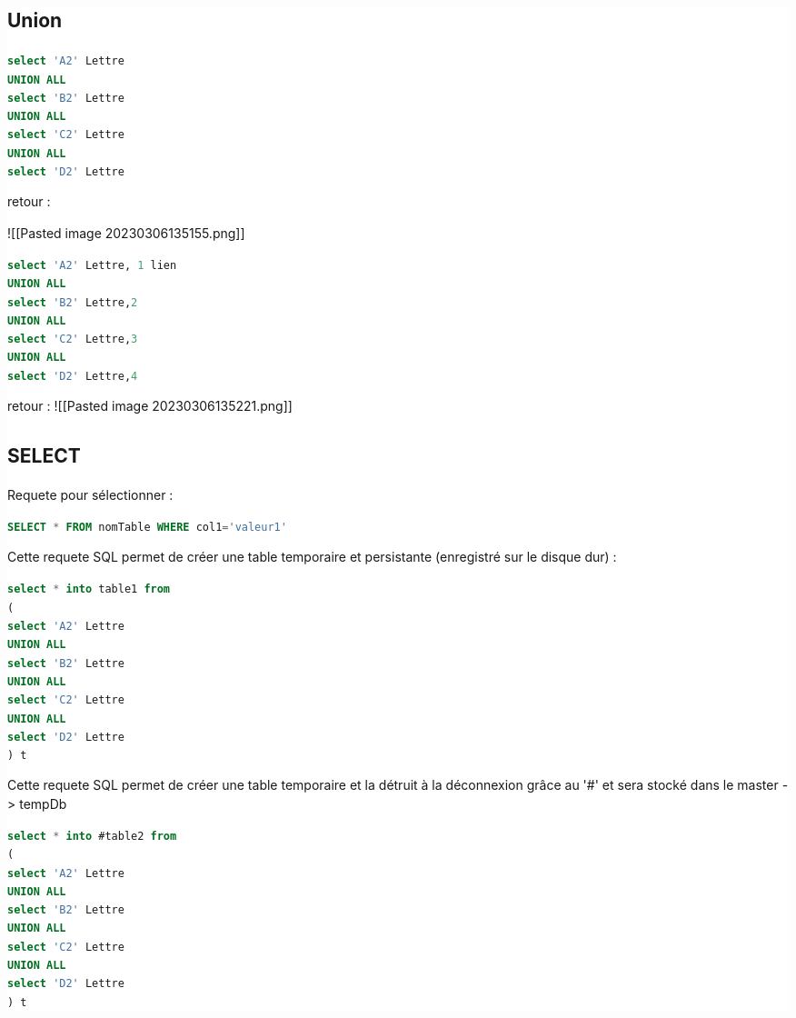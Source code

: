 ## Union

```sql
select 'A2' Lettre
UNION ALL
select 'B2' Lettre
UNION ALL
select 'C2' Lettre
UNION ALL
select 'D2' Lettre
```

retour : 

![[Pasted image 20230306135155.png]]

```sql
select 'A2' Lettre, 1 lien
UNION ALL
select 'B2' Lettre,2
UNION ALL
select 'C2' Lettre,3
UNION ALL
select 'D2' Lettre,4
```

retour :
![[Pasted image 20230306135221.png]]

## SELECT

Requete pour sélectionner :
```sql
SELECT * FROM nomTable WHERE col1='valeur1'
```

 Cette requete SQL permet de créer une table temporaire et persistante (enregistré sur le disque dur) :
```sql
select * into table1 from 
(
select 'A2' Lettre
UNION ALL
select 'B2' Lettre
UNION ALL
select 'C2' Lettre
UNION ALL
select 'D2' Lettre
) t
```


 Cette requete SQL permet de créer une table temporaire et la détruit à la déconnexion grâce au '#' et sera stocké dans le master -> tempDb
 ```sql
 select * into #table2 from 
(
select 'A2' Lettre
UNION ALL
select 'B2' Lettre
UNION ALL
select 'C2' Lettre
UNION ALL
select 'D2' Lettre
) t
```
